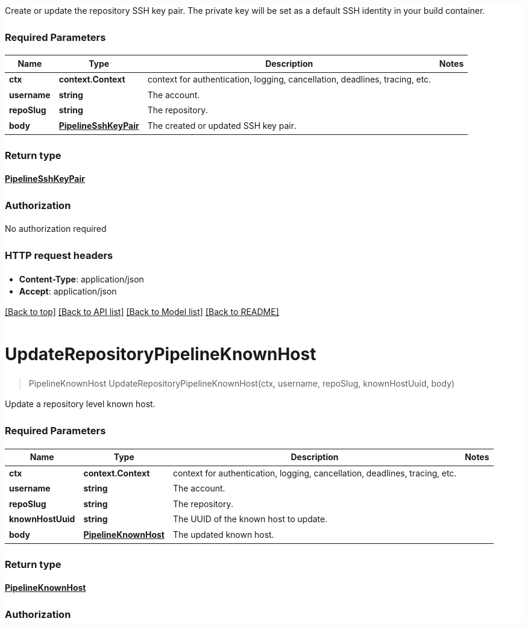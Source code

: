 
Create or update the repository SSH key pair. The private key will be set as a default SSH identity in your build container.

### Required Parameters

Name | Type | Description  | Notes
------------- | ------------- | ------------- | -------------
 **ctx** | **context.Context** | context for authentication, logging, cancellation, deadlines, tracing, etc.
  **username** | **string**| The account. | 
  **repoSlug** | **string**| The repository. | 
  **body** | [**PipelineSshKeyPair**](PipelineSshKeyPair.md)| The created or updated SSH key pair. | 

### Return type

[**PipelineSshKeyPair**](pipeline_ssh_key_pair.md)

### Authorization

No authorization required

### HTTP request headers

 - **Content-Type**: application/json
 - **Accept**: application/json

[[Back to top]](#) [[Back to API list]](../README.md#documentation-for-api-endpoints) [[Back to Model list]](../README.md#documentation-for-models) [[Back to README]](../README.md)

# **UpdateRepositoryPipelineKnownHost**
> PipelineKnownHost UpdateRepositoryPipelineKnownHost(ctx, username, repoSlug, knownHostUuid, body)


Update a repository level known host.

### Required Parameters

Name | Type | Description  | Notes
------------- | ------------- | ------------- | -------------
 **ctx** | **context.Context** | context for authentication, logging, cancellation, deadlines, tracing, etc.
  **username** | **string**| The account. | 
  **repoSlug** | **string**| The repository. | 
  **knownHostUuid** | **string**| The UUID of the known host to update. | 
  **body** | [**PipelineKnownHost**](PipelineKnownHost.md)| The updated known host. | 

### Return type

[**PipelineKnownHost**](pipeline_known_host.md)

### Authorization
